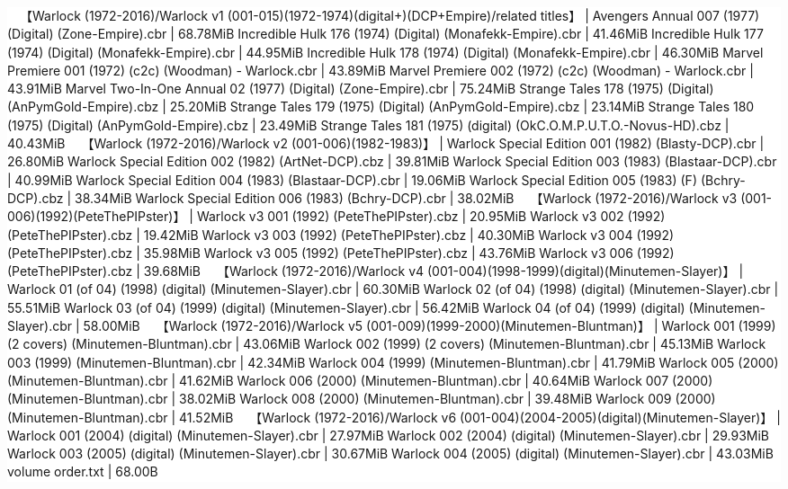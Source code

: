 &emsp;【Warlock (1972-2016)/Warlock v1 (001-015)(1972-1974)(digital+)(DCP+Empire)/related titles】 | 
Avengers Annual 007 (1977) (Digital) (Zone-Empire).cbr | 68.78MiB
Incredible Hulk 176 (1974) (Digital) (Monafekk-Empire).cbr | 41.46MiB
Incredible Hulk 177 (1974) (Digital) (Monafekk-Empire).cbr | 44.95MiB
Incredible Hulk 178 (1974) (Digital) (Monafekk-Empire).cbr | 46.30MiB
Marvel Premiere 001 (1972) (c2c) (Woodman) - Warlock.cbr | 43.89MiB
Marvel Premiere 002 (1972) (c2c) (Woodman) - Warlock.cbr | 43.91MiB
Marvel Two-In-One Annual 02 (1977) (Digital) (Zone-Empire).cbr | 75.24MiB
Strange Tales 178 (1975) (Digital) (AnPymGold-Empire).cbz | 25.20MiB
Strange Tales 179 (1975) (Digital) (AnPymGold-Empire).cbz | 23.14MiB
Strange Tales 180 (1975) (Digital) (AnPymGold-Empire).cbz | 23.49MiB
Strange Tales 181 (1975) (digital) (OkC.O.M.P.U.T.O.-Novus-HD).cbz | 40.43MiB
&emsp;【Warlock (1972-2016)/Warlock v2 (001-006)(1982-1983)】 | 
Warlock Special Edition 001 (1982) (Blasty-DCP).cbr | 26.80MiB
Warlock Special Edition 002 (1982) (ArtNet-DCP).cbz | 39.81MiB
Warlock Special Edition 003 (1983) (Blastaar-DCP).cbr | 40.99MiB
Warlock Special Edition 004 (1983) (Blastaar-DCP).cbr | 19.06MiB
Warlock Special Edition 005 (1983) (F) (Bchry-DCP).cbz | 38.34MiB
Warlock Special Edition 006 (1983) (Bchry-DCP).cbr | 38.02MiB
&emsp;【Warlock (1972-2016)/Warlock v3 (001-006)(1992)(PeteThePIPster)】 | 
Warlock v3 001 (1992) (PeteThePIPster).cbz | 20.95MiB
Warlock v3 002 (1992) (PeteThePIPster).cbz | 19.42MiB
Warlock v3 003 (1992) (PeteThePIPster).cbz | 40.30MiB
Warlock v3 004 (1992) (PeteThePIPster).cbz | 35.98MiB
Warlock v3 005 (1992) (PeteThePIPster).cbz | 43.76MiB
Warlock v3 006 (1992) (PeteThePIPster).cbz | 39.68MiB
&emsp;【Warlock (1972-2016)/Warlock v4 (001-004)(1998-1999)(digital)(Minutemen-Slayer)】 | 
Warlock 01 (of 04) (1998) (digital) (Minutemen-Slayer).cbr | 60.30MiB
Warlock 02 (of 04) (1998) (digital) (Minutemen-Slayer).cbr | 55.51MiB
Warlock 03 (of 04) (1999) (digital) (Minutemen-Slayer).cbr | 56.42MiB
Warlock 04 (of 04) (1999) (digital) (Minutemen-Slayer).cbr | 58.00MiB
&emsp;【Warlock (1972-2016)/Warlock v5 (001-009)(1999-2000)(Minutemen-Bluntman)】 | 
Warlock 001 (1999) (2 covers) (Minutemen-Bluntman).cbr | 43.06MiB
Warlock 002 (1999) (2 covers) (Minutemen-Bluntman).cbr | 45.13MiB
Warlock 003 (1999) (Minutemen-Bluntman).cbr | 42.34MiB
Warlock 004 (1999) (Minutemen-Bluntman).cbr | 41.79MiB
Warlock 005 (2000) (Minutemen-Bluntman).cbr | 41.62MiB
Warlock 006 (2000) (Minutemen-Bluntman).cbr | 40.64MiB
Warlock 007 (2000) (Minutemen-Bluntman).cbr | 38.02MiB
Warlock 008 (2000) (Minutemen-Bluntman).cbr | 39.48MiB
Warlock 009 (2000) (Minutemen-Bluntman).cbr | 41.52MiB
&emsp;【Warlock (1972-2016)/Warlock v6 (001-004)(2004-2005)(digital)(Minutemen-Slayer)】 | 
Warlock 001 (2004) (digital) (Minutemen-Slayer).cbr | 27.97MiB
Warlock 002 (2004) (digital) (Minutemen-Slayer).cbr | 29.93MiB
Warlock 003 (2005) (digital) (Minutemen-Slayer).cbr | 30.67MiB
Warlock 004 (2005) (digital) (Minutemen-Slayer).cbr | 43.03MiB
volume order.txt | 68.00B
